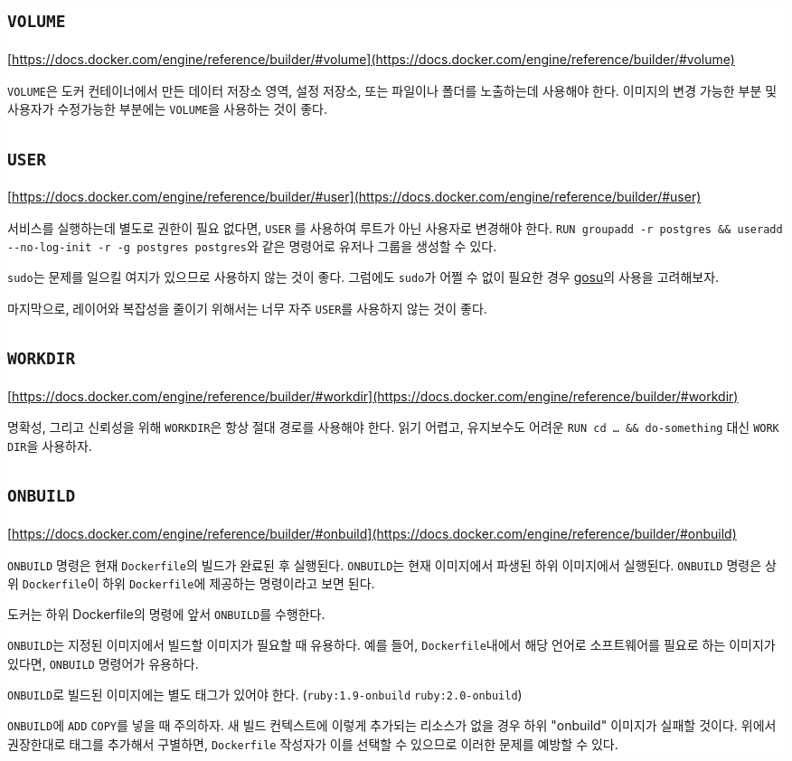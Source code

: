 ## `VOLUME`

[https://docs.docker.com/engine/reference/builder/#volume](https://docs.docker.com/engine/reference/builder/#volume)

`VOLUME`은 도커 컨테이너에서 만든 데이터 저장소 영역, 설정 저장소, 또는 파일이나 폴더를 노출하는데 사용해야 한다. 이미지의 변경 가능한 부분 및 사용자가 수정가능한 부분에는 `VOLUME`을 사용하는 것이 좋다.

## `USER`

[https://docs.docker.com/engine/reference/builder/#user](https://docs.docker.com/engine/reference/builder/#user)

서비스를 실행하는데 별도로 권한이 필요 없다면, `USER` 를 사용하여 루트가 아닌 사용자로 변경해야 한다. `RUN groupadd -r postgres && useradd --no-log-init -r -g postgres postgres`와 같은 명령어로 유저나 그룹을 생성할 수 있다.

`sudo`는 문제를 일으킬 여지가 있으므로 사용하지 않는 것이 좋다. 그럼에도 `sudo`가 어쩔 수 없이 필요한 경우 [gosu](https://github.com/tianon/gosu)의 사용을 고려해보자.

마지막으로, 레이어와 복잡성을 줄이기 위해서는 너무 자주 `USER`를 사용하지 않는 것이 좋다.

## `WORKDIR`

[https://docs.docker.com/engine/reference/builder/#workdir](https://docs.docker.com/engine/reference/builder/#workdir)

명확성, 그리고 신뢰성을 위해 `WORKDIR`은 항상 절대 경로를 사용해야 한다. 읽기 어렵고, 유지보수도 어려운 `RUN cd … && do-something` 대신 `WORKDIR`을 사용하자.

## `ONBUILD`

[https://docs.docker.com/engine/reference/builder/#onbuild](https://docs.docker.com/engine/reference/builder/#onbuild)

`ONBUILD` 명령은 현재 `Dockerfile`의 빌드가 완료된 후 실행된다. `ONBUILD`는 현재 이미지에서 파생된 하위 이미지에서 실행된다. `ONBUILD` 명령은 상위 `Dockerfile`이 하위 `Dockerfile`에 제공하는 명령이라고 보면 된다.

도커는 하위 Dockerfile의 명령에 앞서 `ONBUILD`를 수행한다.

`ONBUILD`는 지정된 이미지에서 빌드할 이미지가 필요할 때 유용하다. 예를 들어, `Dockerfile`내에서 해당 언어로 소프트웨어를 필요로 하는 이미지가 있다면, `ONBUILD` 명령어가 유용하다.

`ONBUILD`로 빌드된 이미지에는 별도 태그가 있어야 한다. (`ruby:1.9-onbuild` `ruby:2.0-onbuild`)

`ONBUILD`에 `ADD` `COPY`를 넣을 때 주의하자. 새 빌드 컨텍스트에 이렇게 추가되는 리소스가 없을 경우 하위 "onbuild" 이미지가 실패할 것이다. 위에서 권장한대로 태그를 추가해서 구별하면, `Dockerfile` 작성자가 이를 선택할 수 있으므로 이러한 문제를 예방할 수 있다.
